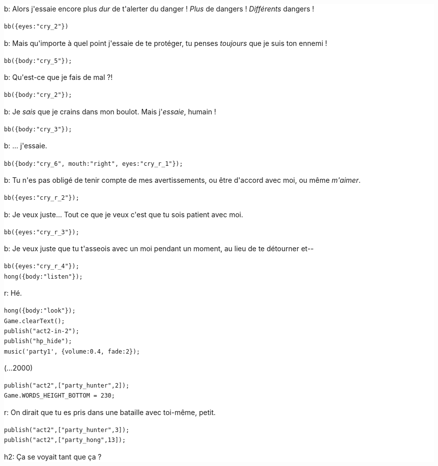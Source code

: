 b: Alors j'essaie encore plus *dur* de t'alerter du danger ! *Plus* de dangers ! *Différents* dangers !

`bb({eyes:"cry_2"})`

b: Mais qu'importe à quel point j'essaie de te protéger, tu penses *toujours* que je suis ton ennemi !

`bb({body:"cry_5"});`

b: Qu'est-ce que je fais de mal ?!

`bb({body:"cry_2"});`

b: Je *sais* que je crains dans mon boulot. Mais j'*essaie*, humain !

`bb({body:"cry_3"});`

b: ... j'essaie.

`bb({body:"cry_6", mouth:"right", eyes:"cry_r_1"});`

b: Tu n'es pas obligé de tenir compte de mes avertissements, ou être d'accord avec moi, ou même *m'aimer*.

`bb({eyes:"cry_r_2"});`

b: Je veux juste... Tout ce que je veux c'est que tu sois patient avec moi.

`bb({eyes:"cry_r_3"});`

b: Je veux juste que tu t'asseois avec un moi pendant un moment, au lieu de te détourner et--

```
bb({eyes:"cry_r_4"});
hong({body:"listen"});
```

r: Hé.

```
hong({body:"look"});
Game.clearText();
publish("act2-in-2");
publish("hp_hide");
music('party1', {volume:0.4, fade:2});
```

(...2000)

```
publish("act2",["party_hunter",2]);
Game.WORDS_HEIGHT_BOTTOM = 230;
```

r: On dirait que tu es pris dans une bataille avec toi-même, petit.

```
publish("act2",["party_hunter",3]);
publish("act2",["party_hong",13]);
```

h2: Ça se voyait tant que ça ?
